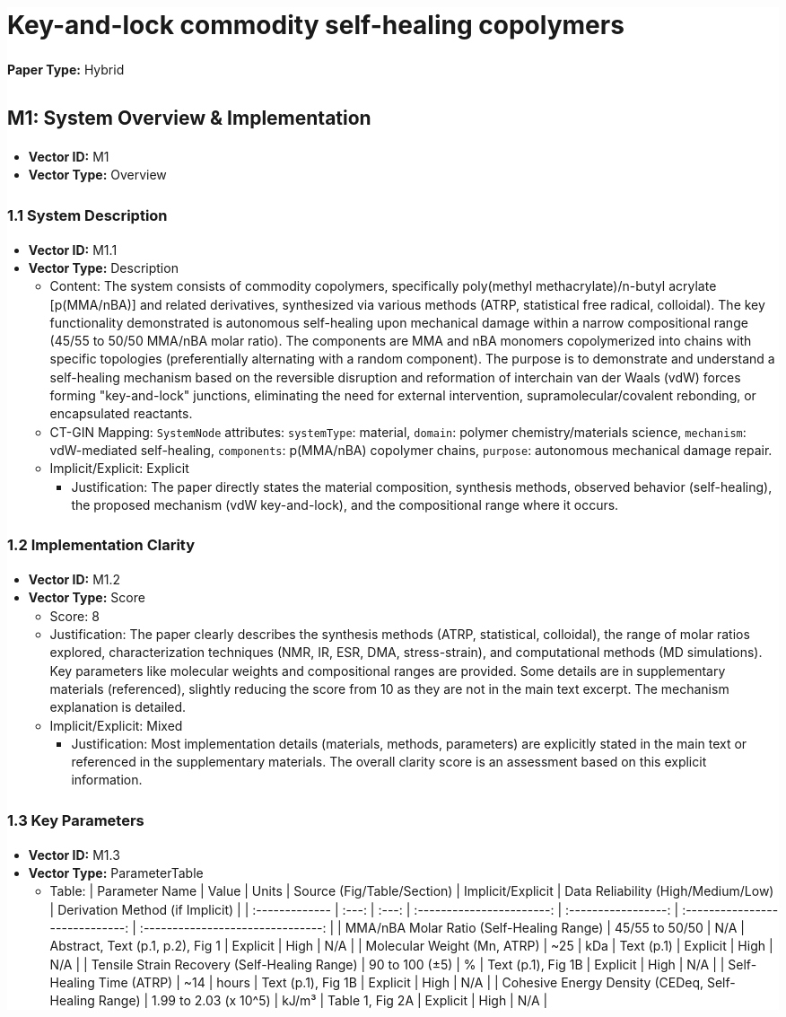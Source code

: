 # Key-and-lock commodity self-healing copolymers

__Paper Type:__ Hybrid

## M1: System Overview & Implementation
*   **Vector ID:** M1
*   **Vector Type:** Overview

### **1.1 System Description**

*   **Vector ID:** M1.1
*   **Vector Type:** Description
    *   Content: The system consists of commodity copolymers, specifically poly(methyl methacrylate)/n-butyl acrylate [p(MMA/nBA)] and related derivatives, synthesized via various methods (ATRP, statistical free radical, colloidal). The key functionality demonstrated is autonomous self-healing upon mechanical damage within a narrow compositional range (45/55 to 50/50 MMA/nBA molar ratio). The components are MMA and nBA monomers copolymerized into chains with specific topologies (preferentially alternating with a random component). The purpose is to demonstrate and understand a self-healing mechanism based on the reversible disruption and reformation of interchain van der Waals (vdW) forces forming "key-and-lock" junctions, eliminating the need for external intervention, supramolecular/covalent rebonding, or encapsulated reactants.
    *   CT-GIN Mapping: `SystemNode` attributes: `systemType`: material, `domain`: polymer chemistry/materials science, `mechanism`: vdW-mediated self-healing, `components`: p(MMA/nBA) copolymer chains, `purpose`: autonomous mechanical damage repair.
    *   Implicit/Explicit: Explicit
        *  Justification: The paper directly states the material composition, synthesis methods, observed behavior (self-healing), the proposed mechanism (vdW key-and-lock), and the compositional range where it occurs.

### **1.2 Implementation Clarity**

*   **Vector ID:** M1.2
*   **Vector Type:** Score
    *   Score: 8
    *   Justification: The paper clearly describes the synthesis methods (ATRP, statistical, colloidal), the range of molar ratios explored, characterization techniques (NMR, IR, ESR, DMA, stress-strain), and computational methods (MD simulations). Key parameters like molecular weights and compositional ranges are provided. Some details are in supplementary materials (referenced), slightly reducing the score from 10 as they are not in the main text excerpt. The mechanism explanation is detailed.
    *   Implicit/Explicit: Mixed
        * Justification: Most implementation details (materials, methods, parameters) are explicitly stated in the main text or referenced in the supplementary materials. The overall clarity score is an assessment based on this explicit information.

### **1.3 Key Parameters**

*   **Vector ID:** M1.3
*   **Vector Type:** ParameterTable
    *   Table:
        | Parameter Name | Value | Units | Source (Fig/Table/Section) | Implicit/Explicit | Data Reliability (High/Medium/Low) | Derivation Method (if Implicit) |
        | :------------- | :---: | :---: | :-----------------------: | :-----------------: | :-----------------------------: | :-------------------------------: |
        | MMA/nBA Molar Ratio (Self-Healing Range) | 45/55 to 50/50 | N/A | Abstract, Text (p.1, p.2), Fig 1 | Explicit | High | N/A |
        | Molecular Weight (Mn, ATRP) | ~25 | kDa | Text (p.1) | Explicit | High | N/A |
        | Tensile Strain Recovery (Self-Healing Range) | 90 to 100 (±5) | % | Text (p.1), Fig 1B | Explicit | High | N/A |
        | Self-Healing Time (ATRP) | ~14 | hours | Text (p.1), Fig 1B | Explicit | High | N/A |
        | Cohesive Energy Density (CEDeq, Self-Healing Range) | 1.99 to 2.03 (x 10^5) | kJ/m³ | Table 1, Fig 2A | Explicit | High | N/A |
